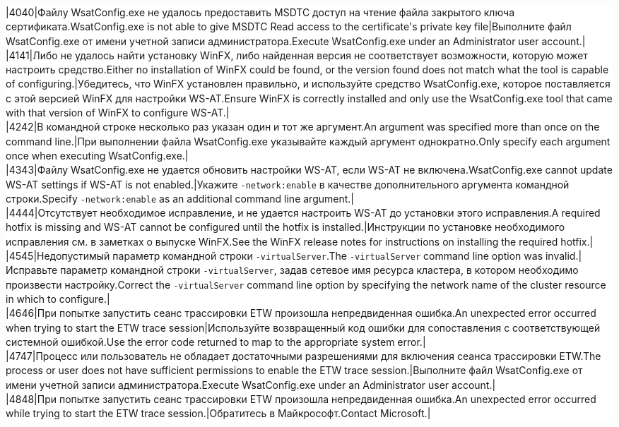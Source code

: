 |<span data-ttu-id="c3e06-236">40</span><span class="sxs-lookup"><span data-stu-id="c3e06-236">40</span></span>|<span data-ttu-id="c3e06-237">Файлу WsatConfig.exe не удалось предоставить MSDTC доступ на чтение файла закрытого ключа сертификата.</span><span class="sxs-lookup"><span data-stu-id="c3e06-237">WsatConfig.exe is not able to give MSDTC Read access to the certificate's private key file</span></span>|<span data-ttu-id="c3e06-238">Выполните файл WsatConfig.exe от имени учетной записи администратора.</span><span class="sxs-lookup"><span data-stu-id="c3e06-238">Execute WsatConfig.exe under an Administrator user account.</span></span>|  
|<span data-ttu-id="c3e06-239">41</span><span class="sxs-lookup"><span data-stu-id="c3e06-239">41</span></span>|<span data-ttu-id="c3e06-240">Либо не удалось найти установку WinFX, либо найденная версия не соответствует возможности, которую может настроить средство.</span><span class="sxs-lookup"><span data-stu-id="c3e06-240">Either no installation of WinFX could be found, or the version found does not match what the tool is capable of configuring.</span></span>|<span data-ttu-id="c3e06-241">Убедитесь, что WinFX установлен правильно, и используйте средство WsatConfig.exe, которое поставляется с этой версией WinFX для настройки WS-AT.</span><span class="sxs-lookup"><span data-stu-id="c3e06-241">Ensure WinFX is correctly installed and only use the WsatConfig.exe tool that came with that version of WinFX to configure WS-AT.</span></span>|  
|<span data-ttu-id="c3e06-242">42</span><span class="sxs-lookup"><span data-stu-id="c3e06-242">42</span></span>|<span data-ttu-id="c3e06-243">В командной строке несколько раз указан один и тот же аргумент.</span><span class="sxs-lookup"><span data-stu-id="c3e06-243">An argument was specified more than once on the command line.</span></span>|<span data-ttu-id="c3e06-244">При выполнении файла WsatConfig.exe указывайте каждый аргумент однократно.</span><span class="sxs-lookup"><span data-stu-id="c3e06-244">Only specify each argument once when executing WsatConfig.exe.</span></span>|  
|<span data-ttu-id="c3e06-245">43</span><span class="sxs-lookup"><span data-stu-id="c3e06-245">43</span></span>|<span data-ttu-id="c3e06-246">Файлу WsatConfig.exe не удается обновить настройки WS-AT, если WS-AT не включена.</span><span class="sxs-lookup"><span data-stu-id="c3e06-246">WsatConfig.exe cannot update WS-AT settings if WS-AT is not enabled.</span></span>|<span data-ttu-id="c3e06-247">Укажите `-network:enable` в качестве дополнительного аргумента командной строки.</span><span class="sxs-lookup"><span data-stu-id="c3e06-247">Specify `-network:enable` as an additional command line argument.</span></span>|  
|<span data-ttu-id="c3e06-248">44</span><span class="sxs-lookup"><span data-stu-id="c3e06-248">44</span></span>|<span data-ttu-id="c3e06-249">Отсутствует необходимое исправление, и не удается настроить WS-AT до установки этого исправления.</span><span class="sxs-lookup"><span data-stu-id="c3e06-249">A required hotfix is missing and WS-AT cannot be configured until the hotfix is installed.</span></span>|<span data-ttu-id="c3e06-250">Инструкции по установке необходимого исправления см. в заметках о выпуске WinFX.</span><span class="sxs-lookup"><span data-stu-id="c3e06-250">See the WinFX release notes for instructions on installing the required hotfix.</span></span>|  
|<span data-ttu-id="c3e06-251">45</span><span class="sxs-lookup"><span data-stu-id="c3e06-251">45</span></span>|<span data-ttu-id="c3e06-252">Недопустимый параметр командной строки `-virtualServer`.</span><span class="sxs-lookup"><span data-stu-id="c3e06-252">The `-virtualServer` command line option was invalid.</span></span>|<span data-ttu-id="c3e06-253">Исправьте параметр командной строки `-virtualServer`, задав сетевое имя ресурса кластера, в котором необходимо произвести настройку.</span><span class="sxs-lookup"><span data-stu-id="c3e06-253">Correct the `-virtualServer` command line option by specifying the network name of the cluster resource in which to configure.</span></span>|  
|<span data-ttu-id="c3e06-254">46</span><span class="sxs-lookup"><span data-stu-id="c3e06-254">46</span></span>|<span data-ttu-id="c3e06-255">При попытке запустить сеанс трассировки ETW произошла непредвиденная ошибка.</span><span class="sxs-lookup"><span data-stu-id="c3e06-255">An unexpected error occurred when trying to start the ETW trace session</span></span>|<span data-ttu-id="c3e06-256">Используйте возвращенный код ошибки для сопоставления с соответствующей системной ошибкой.</span><span class="sxs-lookup"><span data-stu-id="c3e06-256">Use the error code returned to map to the appropriate system error.</span></span>|  
|<span data-ttu-id="c3e06-257">47</span><span class="sxs-lookup"><span data-stu-id="c3e06-257">47</span></span>|<span data-ttu-id="c3e06-258">Процесс или пользователь не обладает достаточными разрешениями для включения сеанса трассировки ETW.</span><span class="sxs-lookup"><span data-stu-id="c3e06-258">The process or user does not have sufficient permissions to enable the ETW trace session.</span></span>|<span data-ttu-id="c3e06-259">Выполните файл WsatConfig.exe от имени учетной записи администратора.</span><span class="sxs-lookup"><span data-stu-id="c3e06-259">Execute WsatConfig.exe under an Administrator user account.</span></span>|  
|<span data-ttu-id="c3e06-260">48</span><span class="sxs-lookup"><span data-stu-id="c3e06-260">48</span></span>|<span data-ttu-id="c3e06-261">При попытке запустить сеанс трассировки ETW произошла непредвиденная ошибка.</span><span class="sxs-lookup"><span data-stu-id="c3e06-261">An unexpected error occurred while trying to start the ETW trace session.</span></span>|<span data-ttu-id="c3e06-262">Обратитесь в Майкрософт.</span><span class="sxs-lookup"><span data-stu-id="c3e06-262">Contact Microsoft.</span></span>|  